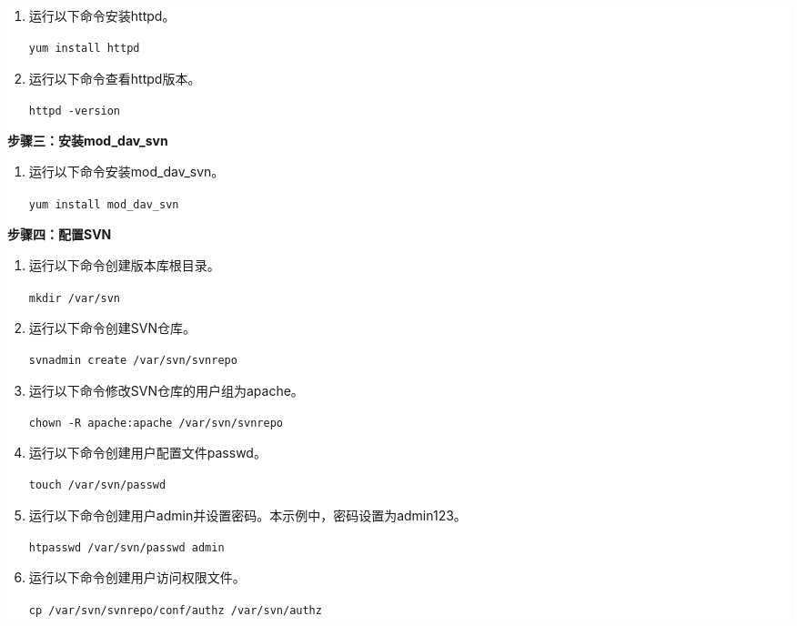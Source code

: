 1.  运行以下命令安装httpd。

    ``` {#codeblock_k21_i04_zdy}
    yum install httpd
    ```

2.  运行以下命令查看httpd版本。

    ``` {#codeblock_su5_0uk_7qk}
    httpd -version
    ```


 **步骤三：安装mod\_dav\_svn** 

1.  运行以下命令安装mod\_dav\_svn。

    ``` {#codeblock_2x5_nbh_ig4}
    yum install mod_dav_svn
    ```


 **步骤四：配置SVN** 

1.  运行以下命令创建版本库根目录。

    ```
    mkdir /var/svn
    ```

2.  运行以下命令创建SVN仓库。

    ``` {#codeblock_gbi_49r_m0l}
    svnadmin create /var/svn/svnrepo
    ```

3.  运行以下命令修改SVN仓库的用户组为apache。

    ``` {#codeblock_hmz_amc_f8l}
    chown -R apache:apache /var/svn/svnrepo
    ```

4.  运行以下命令创建用户配置文件passwd。

    ``` {#codeblock_cqf_2jc_6t5}
    touch /var/svn/passwd 
    ```

5.  运行以下命令创建用户admin并设置密码。本示例中，密码设置为admin123。

    ``` {#codeblock_42k_89t_cf4}
    htpasswd /var/svn/passwd admin
    ```

6.  运行以下命令创建用户访问权限文件。

    ``` {#codeblock_gyy_g49_5ef}
    cp /var/svn/svnrepo/conf/authz /var/svn/authz
    ```


